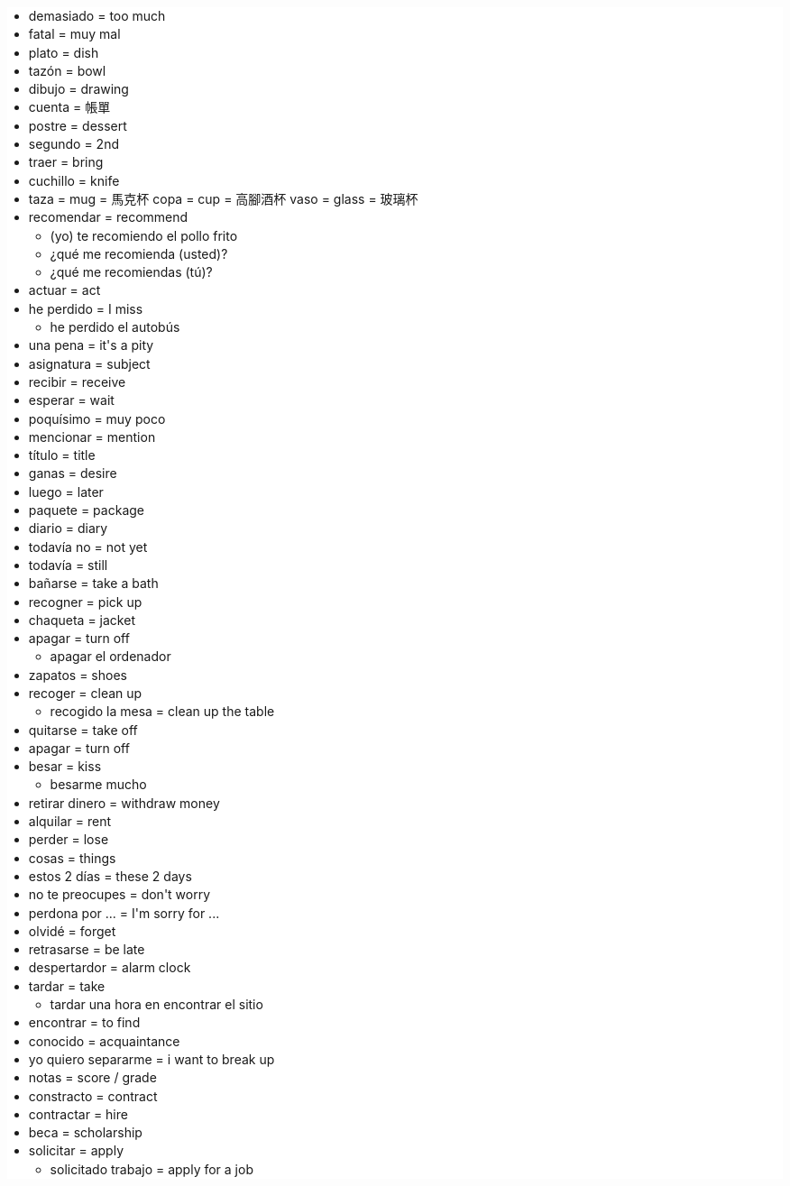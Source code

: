 - demasiado = too much
- fatal = muy mal
- plato = dish
- tazón = bowl
- dibujo = drawing
- cuenta = 帳單
- postre = dessert
- segundo = 2nd
- traer = bring
- cuchillo = knife
- taza = mug = 馬克杯 copa = cup = 高腳酒杯 vaso = glass = 玻璃杯
- recomendar = recommend
	- (yo) te recomiendo el pollo frito
	- ¿qué me recomienda (usted)?
	- ¿qué me recomiendas (tú)?
- actuar = act
- he perdido = I miss
	- he perdido el autobús
- una pena = it's a pity
- asignatura = subject
- recibir = receive
- esperar = wait
- poquísimo = muy poco
- mencionar = mention
- título = title
- ganas = desire
- luego = later
- paquete = package
- diario = diary
- todavía no = not yet
- todavía = still
- bañarse = take a bath
- recogner = pick up
- chaqueta = jacket
- apagar = turn off
	- apagar el ordenador
- zapatos = shoes
- recoger = clean up
	- recogido la mesa = clean up the table
- quitarse = take off
- apagar = turn off
- besar = kiss
	- besarme mucho
- retirar dinero = withdraw money
- alquilar = rent
- perder = lose
- cosas = things
- estos 2 días = these 2 days
- no te preocupes = don't worry
- perdona por ... = I'm sorry for ...
- olvidé = forget
- retrasarse = be late
- despertardor = alarm clock
- tardar = take
	- tardar una hora en encontrar el sitio
- encontrar = to find
- conocido = acquaintance
- yo quiero separarme = i want to break up
- notas = score / grade
- constracto = contract
- contractar = hire
- beca = scholarship
- solicitar = apply
	- solicitado trabajo = apply for a job